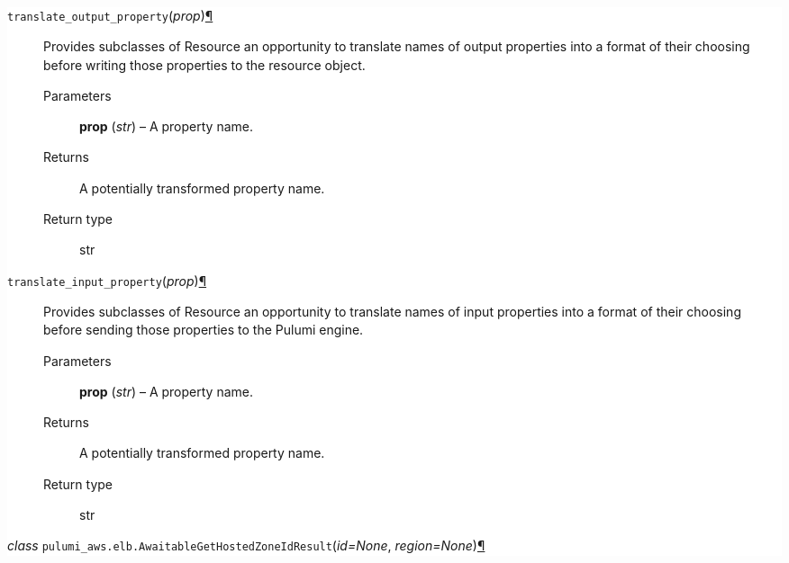 <dl class="method">
<dt id="pulumi_aws.elb.Attachment.translate_output_property">
<code class="sig-name descname">translate_output_property</code><span class="sig-paren">(</span><em class="sig-param">prop</em><span class="sig-paren">)</span><a class="headerlink" href="#pulumi_aws.elb.Attachment.translate_output_property" title="Permalink to this definition">¶</a></dt>
<dd><p>Provides subclasses of Resource an opportunity to translate names of output properties
into a format of their choosing before writing those properties to the resource object.</p>
<dl class="field-list simple">
<dt class="field-odd">Parameters</dt>
<dd class="field-odd"><p><strong>prop</strong> (<em>str</em>) – A property name.</p>
</dd>
<dt class="field-even">Returns</dt>
<dd class="field-even"><p>A potentially transformed property name.</p>
</dd>
<dt class="field-odd">Return type</dt>
<dd class="field-odd"><p>str</p>
</dd>
</dl>
</dd></dl>

<dl class="method">
<dt id="pulumi_aws.elb.Attachment.translate_input_property">
<code class="sig-name descname">translate_input_property</code><span class="sig-paren">(</span><em class="sig-param">prop</em><span class="sig-paren">)</span><a class="headerlink" href="#pulumi_aws.elb.Attachment.translate_input_property" title="Permalink to this definition">¶</a></dt>
<dd><p>Provides subclasses of Resource an opportunity to translate names of input properties into
a format of their choosing before sending those properties to the Pulumi engine.</p>
<dl class="field-list simple">
<dt class="field-odd">Parameters</dt>
<dd class="field-odd"><p><strong>prop</strong> (<em>str</em>) – A property name.</p>
</dd>
<dt class="field-even">Returns</dt>
<dd class="field-even"><p>A potentially transformed property name.</p>
</dd>
<dt class="field-odd">Return type</dt>
<dd class="field-odd"><p>str</p>
</dd>
</dl>
</dd></dl>

</dd></dl>

<dl class="class">
<dt id="pulumi_aws.elb.AwaitableGetHostedZoneIdResult">
<em class="property">class </em><code class="sig-prename descclassname">pulumi_aws.elb.</code><code class="sig-name descname">AwaitableGetHostedZoneIdResult</code><span class="sig-paren">(</span><em class="sig-param">id=None</em>, <em class="sig-param">region=None</em><span class="sig-paren">)</span><a class="headerlink" href="#pulumi_aws.elb.AwaitableGetHostedZoneIdResult" title="Permalink to this definition">¶</a></dt>
<dd></dd></dl>

<dl class="class">
<dt id="pulumi_aws.elb.AwaitableGetLoadBalancerResult">